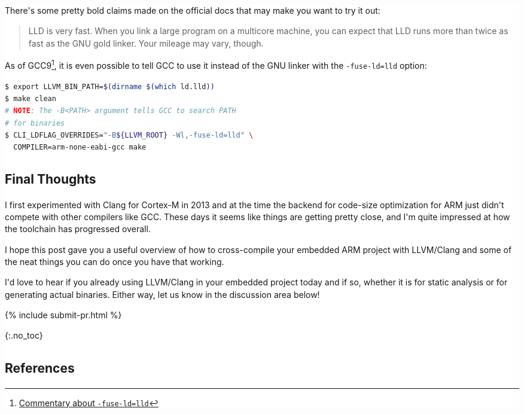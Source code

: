 There's some pretty bold claims made on the official docs that may make you want to try it out:

> LLD is very fast. When you link a large program on a multicore machine, you can expect that LLD runs more than twice as fast as the GNU gold linker. Your mileage may vary, though.

As of GCC9[^6], it is even possible to tell GCC to use it instead of the GNU linker with the
`-fuse-ld=lld` option:

```bash
$ export LLVM_BIN_PATH=$(dirname $(which ld.lld))
$ make clean
# NOTE: The -B<PATH> argument tells GCC to search PATH
# for binaries
$ CLI_LDFLAG_OVERRIDES="-B${LLVM_ROOT} -Wl,-fuse-ld=lld" \
  COMPILER=arm-none-eabi-gcc make
```

## Final Thoughts

I first experimented with Clang for Cortex-M in 2013 and at the time the backend for code-size
optimization for ARM just didn't compete with other compilers like GCC. These days it seems like
things are getting pretty close, and I'm quite impressed at how the toolchain has progressed overall.

I hope this post gave you a useful overview of how to cross-compile your embedded ARM project with
LLVM/Clang and some of the neat things you can do once you have that working.

I'd love to hear if you already using LLVM/Clang in your embedded project today and if so, whether
it is for static analysis or for generating actual binaries. Either way, let us know in the discussion area below!

{% include submit-pr.html %}

{:.no_toc}

## References

[^1]: [GNU Arm Embedded toolchain for download](https://developer.arm.com/tools-and-software/open-source-software/developer-tools/gnu-toolchain/gnu-rm/downloads)
[^2]: [See Chapter 7 "Library"](http://www.open-std.org/jtc1/sc22/wg14/www/docs/n1570.pdf)
[^3]: [`libgcc` documentation](https://gcc.gnu.org/onlinedocs/gccint/Libgcc.html)
[^4]: [Official LLVM `compiler-rt` docs](https://compiler-rt.llvm.org/)
[^5]: [Available Diagnostics with Clang](https://clang.llvm.org/docs/DiagnosticsReference.html)
[^6]: [Commentary about `-fuse-ld=lld`](https://bugzilla.redhat.com/show_bug.cgi?id=1687790#c1)
[^7]: [Available Clang Static Analysis Checkers](https://clang.llvm.org/docs/analyzer/checkers.html)
[^8]: [`-Wthread-safety` docs and examples](https://clang.llvm.org/docs/ThreadSafetyAnalysis.html)
[^9]: [Official LLVM Linker docs](https://lld.llvm.org/)
[^10]: [ARM Compiler 6 docs](https://developer.arm.com/tools-and-software/embedded/arm-compiler/downloads/version-6)
[^11]: [SEGGER Compiler Announcement](https://blog.segger.com/the-segger-compiler/)
[^12]: If a deep dive into the history of GCC and LLVM is your thing, [this article](https://medium.com/@alitech_2017/gcc-vs-clang-llvm-an-in-depth-comparison-of-c-c-compilers-899ede2be378) is great!
[^13]: [GCC10 Static Analysis](https://developers.redhat.com/blog/2020/03/26/static-analysis-in-gcc-10/)
